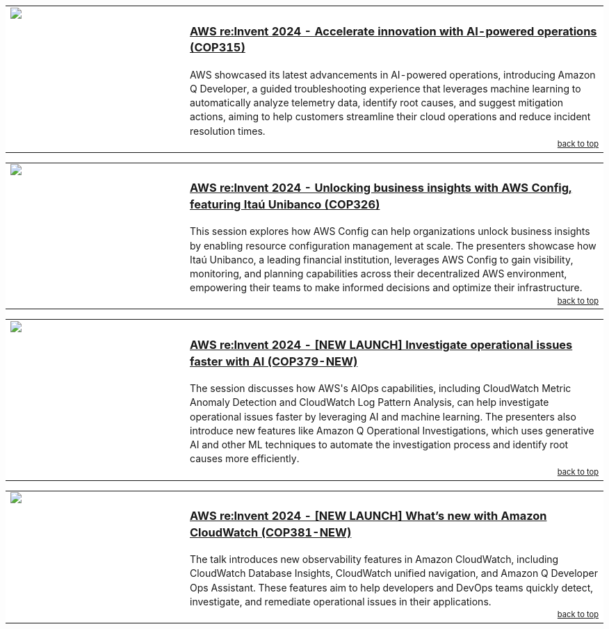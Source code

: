 <table style='border: none; border-collapse: collapse; width: 100%;'><tr style='border: none;'>
<td width='30%' style='border: none;'><a href='https://www.youtube.com/watch?v=bqVdwhgOsVM'><img src='https://img.youtube.com/vi/bqVdwhgOsVM/0.jpg' width='200'></a></td>
<td valign='top' style='border: none;'>
<h3><a href='https://www.youtube.com/watch?v=bqVdwhgOsVM'>AWS re:Invent 2024 - Accelerate innovation with AI-powered operations (COP315)</a></h3>
AWS showcased its latest advancements in AI-powered operations, introducing Amazon Q Developer, a guided troubleshooting experience that leverages machine learning to automatically analyze telemetry data, identify root causes, and suggest mitigation actions, aiming to help customers streamline their cloud operations and reduce incident resolution times.
<div style='text-align: right; font-size: 0.8em;'><a href='#table-of-contents'>back to top</a></div>
</td>
</tr></table>

<table style='border: none; border-collapse: collapse; width: 100%;'><tr style='border: none;'>
<td width='30%' style='border: none;'><a href='https://www.youtube.com/watch?v=FsrJPaKE4ro'><img src='https://img.youtube.com/vi/FsrJPaKE4ro/0.jpg' width='200'></a></td>
<td valign='top' style='border: none;'>
<h3><a href='https://www.youtube.com/watch?v=FsrJPaKE4ro'>AWS re:Invent 2024 - Unlocking business insights with AWS Config, featuring Itaú Unibanco (COP326)</a></h3>
This session explores how AWS Config can help organizations unlock business insights by enabling resource configuration management at scale. The presenters showcase how Itaú Unibanco, a leading financial institution, leverages AWS Config to gain visibility, monitoring, and planning capabilities across their decentralized AWS environment, empowering their teams to make informed decisions and optimize their infrastructure.
<div style='text-align: right; font-size: 0.8em;'><a href='#table-of-contents'>back to top</a></div>
</td>
</tr></table>

<table style='border: none; border-collapse: collapse; width: 100%;'><tr style='border: none;'>
<td width='30%' style='border: none;'><a href='https://www.youtube.com/watch?v=iJZKDb_QopU'><img src='https://img.youtube.com/vi/iJZKDb_QopU/0.jpg' width='200'></a></td>
<td valign='top' style='border: none;'>
<h3><a href='https://www.youtube.com/watch?v=iJZKDb_QopU'>AWS re:Invent 2024 - [NEW LAUNCH] Investigate operational issues faster with AI (COP379-NEW)</a></h3>
The session discusses how AWS's AIOps capabilities, including CloudWatch Metric Anomaly Detection and CloudWatch Log Pattern Analysis, can help investigate operational issues faster by leveraging AI and machine learning. The presenters also introduce new features like Amazon Q Operational Investigations, which uses generative AI and other ML techniques to automate the investigation process and identify root causes more efficiently.
<div style='text-align: right; font-size: 0.8em;'><a href='#table-of-contents'>back to top</a></div>
</td>
</tr></table>

<table style='border: none; border-collapse: collapse; width: 100%;'><tr style='border: none;'>
<td width='30%' style='border: none;'><a href='https://www.youtube.com/watch?v=WrNBOx0yduE'><img src='https://img.youtube.com/vi/WrNBOx0yduE/0.jpg' width='200'></a></td>
<td valign='top' style='border: none;'>
<h3><a href='https://www.youtube.com/watch?v=WrNBOx0yduE'>AWS re:Invent 2024 - [NEW LAUNCH] What’s new with Amazon CloudWatch (COP381-NEW)</a></h3>
The talk introduces new observability features in Amazon CloudWatch, including CloudWatch Database Insights, CloudWatch unified navigation, and Amazon Q Developer Ops Assistant. These features aim to help developers and DevOps teams quickly detect, investigate, and remediate operational issues in their applications.
<div style='text-align: right; font-size: 0.8em;'><a href='#table-of-contents'>back to top</a></div>
</td>
</tr></table>
